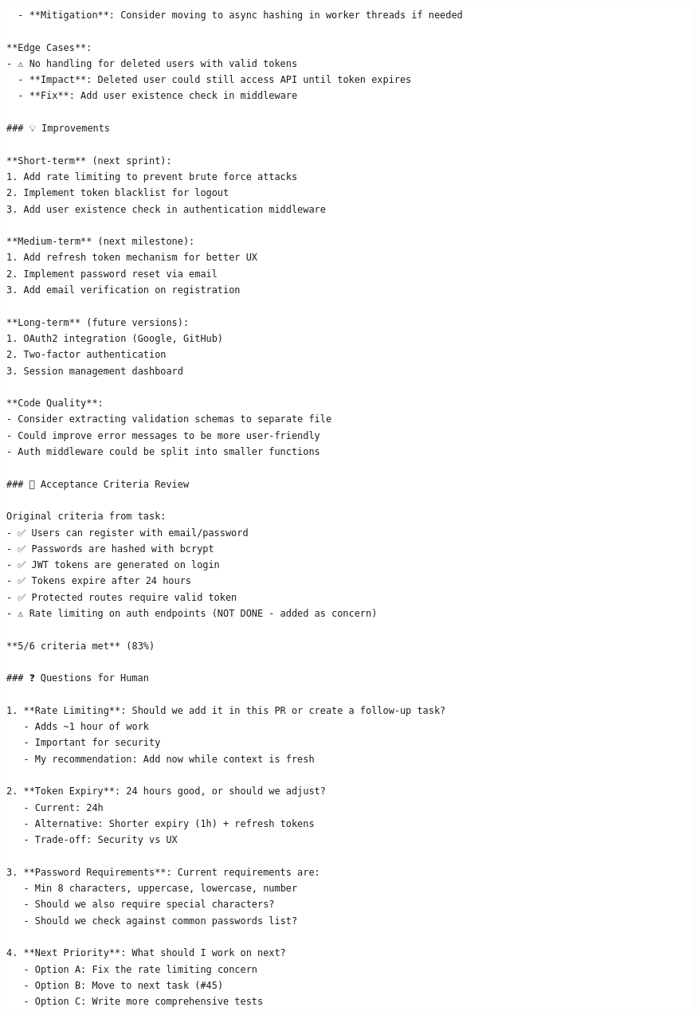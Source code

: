 ```
  - **Mitigation**: Consider moving to async hashing in worker threads if needed

**Edge Cases**:
- ⚠️ No handling for deleted users with valid tokens
  - **Impact**: Deleted user could still access API until token expires
  - **Fix**: Add user existence check in middleware

### 💡 Improvements

**Short-term** (next sprint):
1. Add rate limiting to prevent brute force attacks
2. Implement token blacklist for logout
3. Add user existence check in authentication middleware

**Medium-term** (next milestone):
1. Add refresh token mechanism for better UX
2. Implement password reset via email
3. Add email verification on registration

**Long-term** (future versions):
1. OAuth2 integration (Google, GitHub)
2. Two-factor authentication
3. Session management dashboard

**Code Quality**:
- Consider extracting validation schemas to separate file
- Could improve error messages to be more user-friendly
- Auth middleware could be split into smaller functions

### 🎯 Acceptance Criteria Review

Original criteria from task:
- ✅ Users can register with email/password
- ✅ Passwords are hashed with bcrypt
- ✅ JWT tokens are generated on login
- ✅ Tokens expire after 24 hours
- ✅ Protected routes require valid token
- ⚠️ Rate limiting on auth endpoints (NOT DONE - added as concern)

**5/6 criteria met** (83%)

### ❓ Questions for Human

1. **Rate Limiting**: Should we add it in this PR or create a follow-up task?
   - Adds ~1 hour of work
   - Important for security
   - My recommendation: Add now while context is fresh

2. **Token Expiry**: 24 hours good, or should we adjust?
   - Current: 24h
   - Alternative: Shorter expiry (1h) + refresh tokens
   - Trade-off: Security vs UX

3. **Password Requirements**: Current requirements are:
   - Min 8 characters, uppercase, lowercase, number
   - Should we also require special characters?
   - Should we check against common passwords list?

4. **Next Priority**: What should I work on next?
   - Option A: Fix the rate limiting concern
   - Option B: Move to next task (#45)
   - Option C: Write more comprehensive tests

```